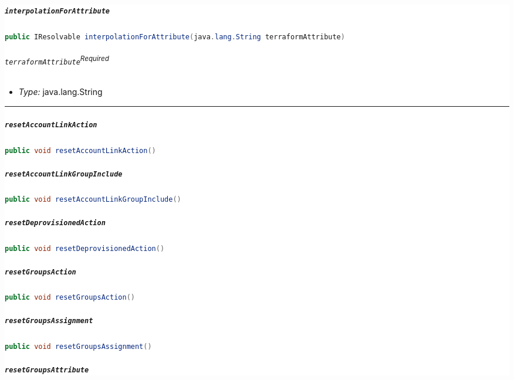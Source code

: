 
##### `interpolationForAttribute` <a name="interpolationForAttribute" id="@cdktf/provider-okta.idp.Idp.interpolationForAttribute"></a>

```java
public IResolvable interpolationForAttribute(java.lang.String terraformAttribute)
```

###### `terraformAttribute`<sup>Required</sup> <a name="terraformAttribute" id="@cdktf/provider-okta.idp.Idp.interpolationForAttribute.parameter.terraformAttribute"></a>

- *Type:* java.lang.String

---

##### `resetAccountLinkAction` <a name="resetAccountLinkAction" id="@cdktf/provider-okta.idp.Idp.resetAccountLinkAction"></a>

```java
public void resetAccountLinkAction()
```

##### `resetAccountLinkGroupInclude` <a name="resetAccountLinkGroupInclude" id="@cdktf/provider-okta.idp.Idp.resetAccountLinkGroupInclude"></a>

```java
public void resetAccountLinkGroupInclude()
```

##### `resetDeprovisionedAction` <a name="resetDeprovisionedAction" id="@cdktf/provider-okta.idp.Idp.resetDeprovisionedAction"></a>

```java
public void resetDeprovisionedAction()
```

##### `resetGroupsAction` <a name="resetGroupsAction" id="@cdktf/provider-okta.idp.Idp.resetGroupsAction"></a>

```java
public void resetGroupsAction()
```

##### `resetGroupsAssignment` <a name="resetGroupsAssignment" id="@cdktf/provider-okta.idp.Idp.resetGroupsAssignment"></a>

```java
public void resetGroupsAssignment()
```

##### `resetGroupsAttribute` <a name="resetGroupsAttribute" id="@cdktf/provider-okta.idp.Idp.resetGroupsAttribute"></a>

